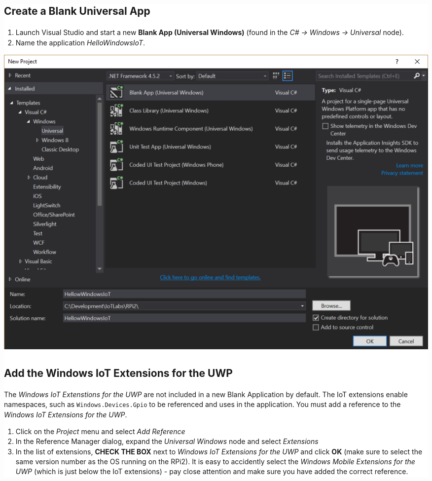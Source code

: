 ## Create a Blank Universal App

1. Launch Visual Studio and start a new __Blank App (Universal Windows)__ (found in the _C# -> Windows -> Universal_ node).
2. Name the application _HelloWindowsIoT_.

![Create a blank Universal Windows Application](/images/rpi2/rpi2_new_universal.png)

## Add the Windows IoT Extensions for the UWP
The _Windows IoT Extenstions for the UWP_ are not included in a new Blank Application by default. The IoT extensions enable namespaces, such as <code>Windows.Devices.Gpio</code> to be referenced and uses in the application. You must add a reference to the _Windows IoT Extensions for the UWP_.

 1. Click on the _Project_ menu and select _Add Reference_
 2. In the Reference Manager dialog, expand the _Universal Windows_ node and select _Extensions_
 3. In the list of extensions, __CHECK THE BOX__ next to _Windows IoT Extensions for the UWP_ and click __OK__ (make sure to select the same version number as the OS running on the RPi2). It is easy to accidently select the _Windows Mobile Extensions for the UWP_ (which is just below the IoT extensions) - pay close attention and make sure you have added the correct reference.
 